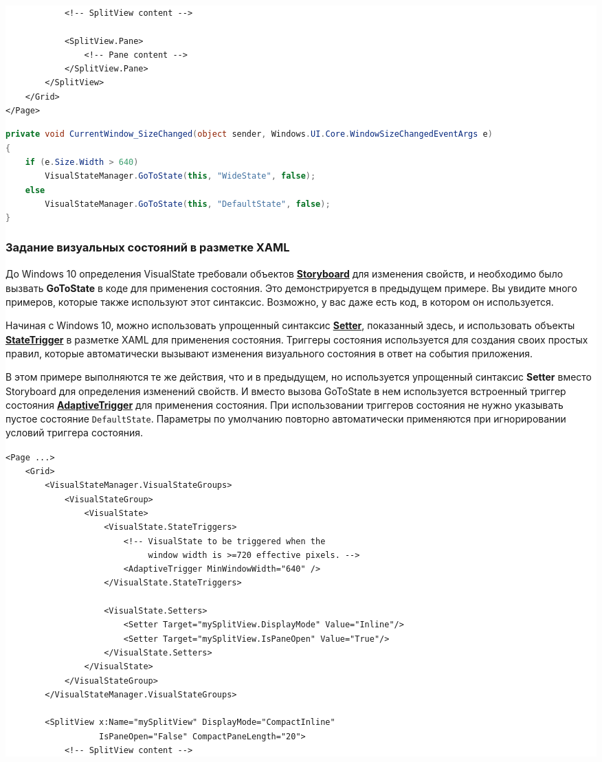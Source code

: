 ```xaml
            <!-- SplitView content -->

            <SplitView.Pane>
                <!-- Pane content -->
            </SplitView.Pane>
        </SplitView>
    </Grid>
</Page>
```

```csharp
private void CurrentWindow_SizeChanged(object sender, Windows.UI.Core.WindowSizeChangedEventArgs e)
{
    if (e.Size.Width > 640)
        VisualStateManager.GoToState(this, "WideState", false);
    else
        VisualStateManager.GoToState(this, "DefaultState", false);
}
```

### <a name="set-visual-states-in-xaml-markup"></a>Задание визуальных состояний в разметке XAML

До Windows 10 определения VisualState требовали объектов [**Storyboard**](https://msdn.microsoft.com/library/windows/apps/xaml/windows.ui.xaml.media.animation.storyboard.aspx) для изменения свойств, и необходимо было вызвать **GoToState** в коде для применения состояния. Это демонстрируется в предыдущем примере. Вы увидите много примеров, которые также используют этот синтаксис. Возможно, у вас даже есть код, в котором он используется.

Начиная c Windows 10, можно использовать упрощенный синтаксис [**Setter**](https://msdn.microsoft.com/library/windows/apps/xaml/windows.ui.xaml.setter.aspx), показанный здесь, и использовать объекты [**StateTrigger**](https://msdn.microsoft.com/library/windows/apps/xaml/windows.ui.xaml.statetrigger.aspx) в разметке XAML для применения состояния. Триггеры состояния используется для создания своих простых правил, которые автоматически вызывают изменения визуального состояния в ответ на события приложения.

В этом примере выполняются те же действия, что и в предыдущем, но используется упрощенный синтаксис **Setter** вместо Storyboard для определения изменений свойств. И вместо вызова GoToState в нем используется встроенный триггер состояния [**AdaptiveTrigger**](https://msdn.microsoft.com/library/windows/apps/xaml/windows.ui.xaml.adaptivetrigger.aspx) для применения состояния. При использовании триггеров состояния не нужно указывать пустое состояние `DefaultState`. Параметры по умолчанию повторно автоматически применяются при игнорировании условий триггера состояния.

```xaml
<Page ...>
    <Grid>
        <VisualStateManager.VisualStateGroups>
            <VisualStateGroup>
                <VisualState>
                    <VisualState.StateTriggers>
                        <!-- VisualState to be triggered when the
                             window width is >=720 effective pixels. -->
                        <AdaptiveTrigger MinWindowWidth="640" />
                    </VisualState.StateTriggers>

                    <VisualState.Setters>
                        <Setter Target="mySplitView.DisplayMode" Value="Inline"/>
                        <Setter Target="mySplitView.IsPaneOpen" Value="True"/>
                    </VisualState.Setters>
                </VisualState>
            </VisualStateGroup>
        </VisualStateManager.VisualStateGroups>

        <SplitView x:Name="mySplitView" DisplayMode="CompactInline"
                   IsPaneOpen="False" CompactPaneLength="20">
            <!-- SplitView content -->
```